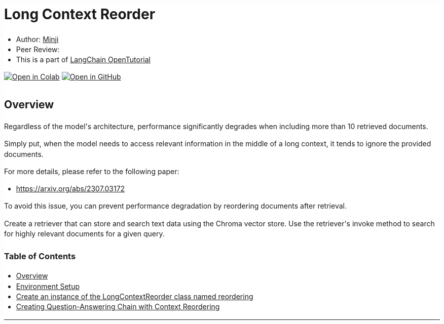 <style>
.custom {
    background-color: #008d8d;
    color: white;
    padding: 0.25em 0.5em 0.25em 0.5em;
    white-space: pre-wrap;       /* css-3 */
    white-space: -moz-pre-wrap;  /* Mozilla, since 1999 */
    white-space: -pre-wrap;      /* Opera 4-6 */
    white-space: -o-pre-wrap;    /* Opera 7 */
    word-wrap: break-word;
}

pre {
    background-color: #027c7c;
    padding-left: 0.5em;
}

</style>

# Long Context Reorder

- Author: [Minji](https://github.com/r14minji)
- Peer Review: 
- This is a part of [LangChain OpenTutorial](https://github.com/LangChain-OpenTutorial/LangChain-OpenTutorial)

[![Open in Colab](https://colab.research.google.com/assets/colab-badge.svg)](https://colab.research.google.com/github/LangChain-OpenTutorial/LangChain-OpenTutorial/blob/main/02-Prompt/02-FewShotPromptTemplate.ipynb) [![Open in GitHub](https://img.shields.io/badge/Open%20in%20GitHub-181717?style=flat-square&logo=github&logoColor=white)](https://github.com/LangChain-OpenTutorial/LangChain-OpenTutorial/blob/main/02-Prompt/02-FewShotPromptTemplate.ipynb)


## Overview

Regardless of the model's architecture, performance significantly degrades when including more than 10 retrieved documents.

Simply put, when the model needs to access relevant information in the middle of a long context, it tends to ignore the provided documents.

For more details, please refer to the following paper:

- https://arxiv.org/abs/2307.03172

To avoid this issue, you can prevent performance degradation by reordering documents after retrieval.

Create a retriever that can store and search text data using the Chroma vector store.
Use the retriever's invoke method to search for highly relevant documents for a given query.


### Table of Contents

- [Overview](#overview)
- [Environment Setup](#environment-setup)
- [Create an instance of the LongContextReorder class named reordering](#create-an-instance-of-the-longcontextreorder-class-named-reordering)
- [Creating Question-Answering Chain with Context Reordering](#creating-question-answering-chain-with-context-reordering)

---